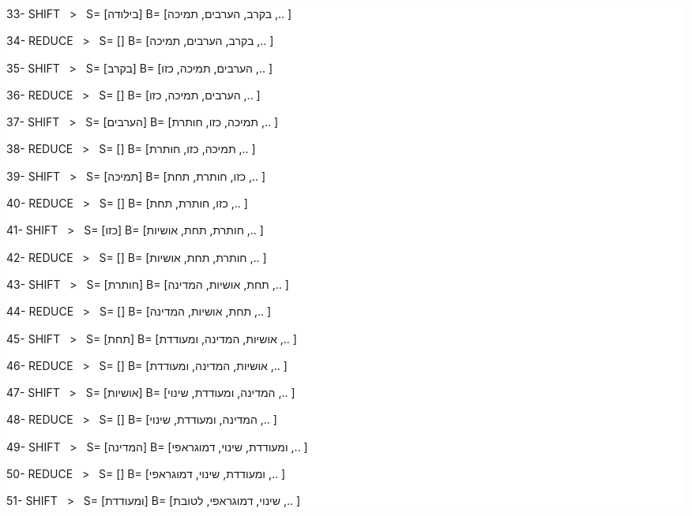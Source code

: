 
33- SHIFT&nbsp;&nbsp;&nbsp;>&nbsp;&nbsp;&nbsp;S= [בילודה]   B= [בקרב, הערבים, תמיכה ,.. ]



34- REDUCE&nbsp;&nbsp;&nbsp;>&nbsp;&nbsp;&nbsp;S= []   B= [בקרב, הערבים, תמיכה ,.. ]



35- SHIFT&nbsp;&nbsp;&nbsp;>&nbsp;&nbsp;&nbsp;S= [בקרב]   B= [הערבים, תמיכה, כזו ,.. ]



36- REDUCE&nbsp;&nbsp;&nbsp;>&nbsp;&nbsp;&nbsp;S= []   B= [הערבים, תמיכה, כזו ,.. ]



37- SHIFT&nbsp;&nbsp;&nbsp;>&nbsp;&nbsp;&nbsp;S= [הערבים]   B= [תמיכה, כזו, חותרת ,.. ]



38- REDUCE&nbsp;&nbsp;&nbsp;>&nbsp;&nbsp;&nbsp;S= []   B= [תמיכה, כזו, חותרת ,.. ]



39- SHIFT&nbsp;&nbsp;&nbsp;>&nbsp;&nbsp;&nbsp;S= [תמיכה]   B= [כזו, חותרת, תחת ,.. ]



40- REDUCE&nbsp;&nbsp;&nbsp;>&nbsp;&nbsp;&nbsp;S= []   B= [כזו, חותרת, תחת ,.. ]



41- SHIFT&nbsp;&nbsp;&nbsp;>&nbsp;&nbsp;&nbsp;S= [כזו]   B= [חותרת, תחת, אושיות ,.. ]



42- REDUCE&nbsp;&nbsp;&nbsp;>&nbsp;&nbsp;&nbsp;S= []   B= [חותרת, תחת, אושיות ,.. ]



43- SHIFT&nbsp;&nbsp;&nbsp;>&nbsp;&nbsp;&nbsp;S= [חותרת]   B= [תחת, אושיות, המדינה ,.. ]



44- REDUCE&nbsp;&nbsp;&nbsp;>&nbsp;&nbsp;&nbsp;S= []   B= [תחת, אושיות, המדינה ,.. ]



45- SHIFT&nbsp;&nbsp;&nbsp;>&nbsp;&nbsp;&nbsp;S= [תחת]   B= [אושיות, המדינה, ומעודדת ,.. ]



46- REDUCE&nbsp;&nbsp;&nbsp;>&nbsp;&nbsp;&nbsp;S= []   B= [אושיות, המדינה, ומעודדת ,.. ]



47- SHIFT&nbsp;&nbsp;&nbsp;>&nbsp;&nbsp;&nbsp;S= [אושיות]   B= [המדינה, ומעודדת, שינוי ,.. ]



48- REDUCE&nbsp;&nbsp;&nbsp;>&nbsp;&nbsp;&nbsp;S= []   B= [המדינה, ומעודדת, שינוי ,.. ]



49- SHIFT&nbsp;&nbsp;&nbsp;>&nbsp;&nbsp;&nbsp;S= [המדינה]   B= [ומעודדת, שינוי, דמוגראפי ,.. ]



50- REDUCE&nbsp;&nbsp;&nbsp;>&nbsp;&nbsp;&nbsp;S= []   B= [ומעודדת, שינוי, דמוגראפי ,.. ]



51- SHIFT&nbsp;&nbsp;&nbsp;>&nbsp;&nbsp;&nbsp;S= [ומעודדת]   B= [שינוי, דמוגראפי, לטובת ,.. ]


